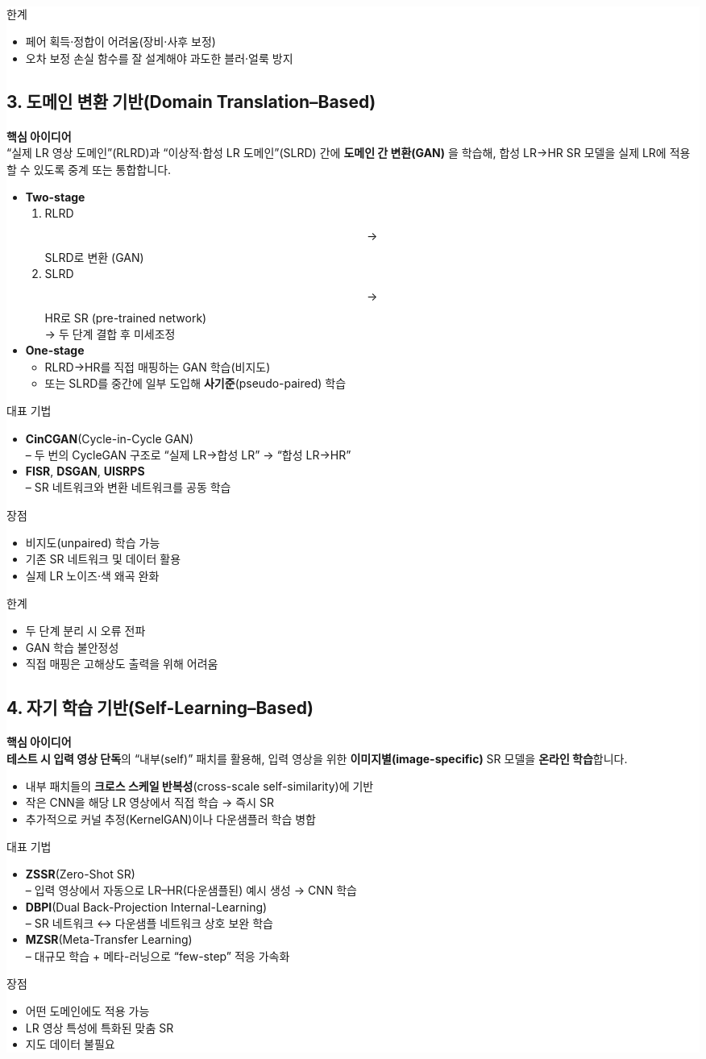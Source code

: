 한계  
- 페어 획득·정합이 어려움(장비·사후 보정)  
- 오차 보정 손실 함수를 잘 설계해야 과도한 블러·얼룩 방지  

## 3. 도메인 변환 기반(Domain Translation–Based)  
**핵심 아이디어**  
“실제 LR 영상 도메인”(RLRD)과 “이상적·합성 LR 도메인”(SLRD) 간에 **도메인 간 변환(GAN)** 을 학습해, 합성 LR→HR SR 모델을 실제 LR에 적용할 수 있도록 중계 또는 통합합니다.

- **Two-stage**  
  1) RLRD $$\rightarrow$$ SLRD로 변환 (GAN)  
  2) SLRD $$\rightarrow$$ HR로 SR (pre-trained network)  
  → 두 단계 결합 후 미세조정  
- **One-stage**  
  - RLRD→HR를 직접 매핑하는 GAN 학습(비지도)  
  - 또는 SLRD를 중간에 일부 도입해 **사기준**(pseudo-paired) 학습

대표 기법  
-  **CinCGAN**(Cycle-in-Cycle GAN)  
  – 두 번의 CycleGAN 구조로 “실제 LR→합성 LR” → “합성 LR→HR”  
-  **FISR**, **DSGAN**, **UISRPS**  
  – SR 네트워크와 변환 네트워크를 공동 학습  

장점  
- 비지도(unpaired) 학습 가능  
- 기존 SR 네트워크 및 데이터 활용  
- 실제 LR 노이즈·색 왜곡 완화

한계  
- 두 단계 분리 시 오류 전파  
- GAN 학습 불안정성  
- 직접 매핑은 고해상도 출력을 위해 어려움  

## 4. 자기 학습 기반(Self-Learning–Based)  
**핵심 아이디어**  
**테스트 시 입력 영상 단독**의 “내부(self)” 패치를 활용해, 입력 영상을 위한 **이미지별(image-specific)** SR 모델을 **온라인 학습**합니다.

- 내부 패치들의 **크로스 스케일 반복성**(cross-scale self-similarity)에 기반  
- 작은 CNN을 해당 LR 영상에서 직접 학습 → 즉시 SR  
- 추가적으로 커널 추정(KernelGAN)이나 다운샘플러 학습 병합

대표 기법  
-  **ZSSR**(Zero-Shot SR)  
  – 입력 영상에서 자동으로 LR–HR(다운샘플된) 예시 생성 → CNN 학습  
-  **DBPI**(Dual Back-Projection Internal-Learning)  
  – SR 네트워크 ↔ 다운샘플 네트워크 상호 보완 학습  
-  **MZSR**(Meta-Transfer Learning)  
  – 대규모 학습 + 메타-러닝으로 “few-step” 적응 가속화  

장점  
- 어떤 도메인에도 적용 가능  
- LR 영상 특성에 특화된 맞춤 SR  
- 지도 데이터 불필요  
